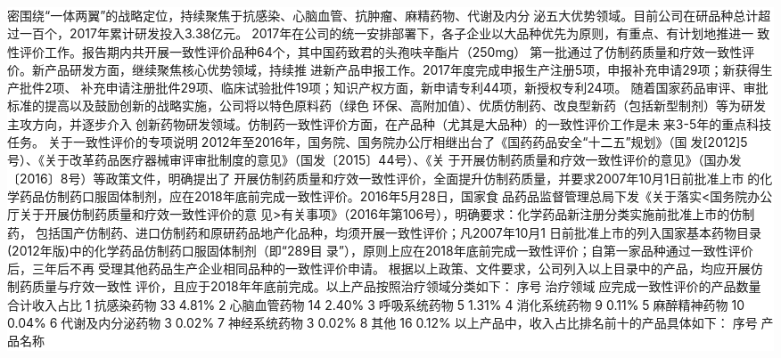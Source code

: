 密围绕“一体两翼”的战略定位，持续聚焦于抗感染、心脑血管、抗肿瘤、麻精药物、代谢及内分
泌五大优势领域。目前公司在研品种总计超过一百个，2017年累计研发投入3.38亿元。
2017年在公司的统一安排部署下，各子企业以大品种优先为原则，有重点、有计划地推进一
致性评价工作。报告期内共开展一致性评价品种64个，其中国药致君的头孢呋辛酯片（250mg）
第一批通过了仿制药质量和疗效一致性评价。新产品研发方面，继续聚焦核心优势领域，持续推
进新产品申报工作。2017年度完成申报生产注册5项，申报补充申请29项；新获得生产批件2项、
补充申请注册批件29项、临床试验批件19项；知识产权方面，新申请专利44项，新授权专利24项。
随着国家药品审评、审批标准的提高以及鼓励创新的战略实施，公司将以特色原料药（绿色
环保、高附加值）、优质仿制药、改良型新药（包括新型制剂）等为研发主攻方向，并逐步介入
创新药物研发领域。仿制药一致性评价方面，在产品种（尤其是大品种）的一致性评价工作是未
来3-5年的重点科技任务。
关于一致性评价的专项说明
2012年至2016年，国务院、国务院办公厅相继出台了《国药药品安全“十二五”规划》（国
发[2012]5号）、《关于改革药品医疗器械审评审批制度的意见》（国发〔2015〕44号）、《关
于开展仿制药质量和疗效一致性评价的意见》（国办发〔2016〕8号）等政策文件，明确提出了
开展仿制药质量和疗效一致性评价，全面提升仿制药质量，并要求2007年10月1日前批准上市
的化学药品仿制药口服固体制剂，应在2018年底前完成一致性评价。2016年5月28日，国家食
品药品监督管理总局下发《关于落实<国务院办公厅关于开展仿制药质量和疗效一致性评价的意
见>有关事项》（2016年第106号），明确要求：化学药品新注册分类实施前批准上市的仿制药，
包括国产仿制药、进口仿制药和原研药品地产化品种，均须开展一致性评价；凡2007年10月1
日前批准上市的列入国家基本药物目录(2012年版)中的化学药品仿制药口服固体制剂（即“289目
录”），原则上应在2018年底前完成一致性评价；自第一家品种通过一致性评价后，三年后不再
受理其他药品生产企业相同品种的一致性评价申请。
根据以上政策、文件要求，公司列入以上目录中的产品，均应开展仿制药质量与疗效一致性
评价，且应于2018年年底前完成。以上产品按照治疗领域分类如下：
序号
治疗领域
应完成一致性评价的产品数量
合计收入占比
1
抗感染药物
33
4.81%
2
心脑血管药物
14
2.40%
3
呼吸系统药物
5
1.31%
4
消化系统药物
9
0.11%
5
麻醉精神药物
10
0.04%
6
代谢及内分泌药物
3
0.02%
7
神经系统药物
3
0.02%
8
其他
16
0.12%
以上产品中，收入占比排名前十的产品具体如下：
序号
产品名称